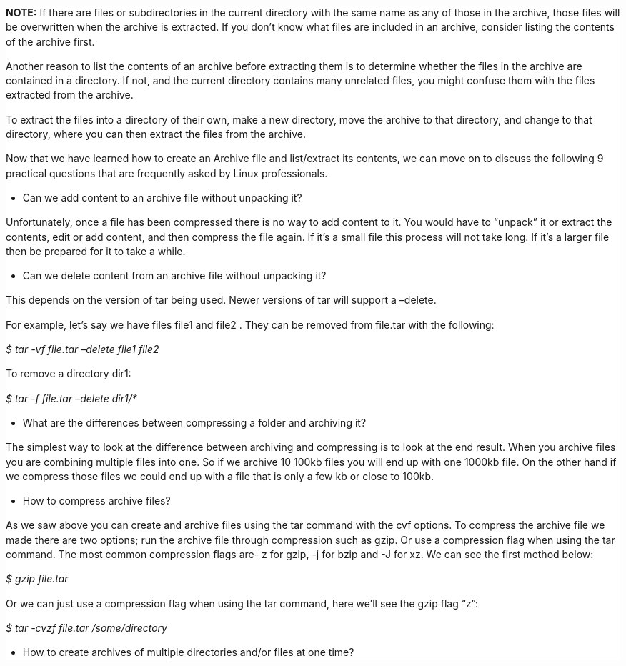 **NOTE:** If there are files or subdirectories in the current directory with the same name as any of those in the archive, those files will be overwritten when the archive is extracted. If you don’t know what files are included in an archive, consider listing the contents of the archive first.

Another reason to list the contents of an archive before extracting them is to determine whether the files in the archive are contained in a directory. If not, and the current directory contains many unrelated files, you might confuse them with the files extracted from the archive.

To extract the files into a directory of their own, make a new directory, move the archive to that directory, and change to that directory, where you can then extract the files from the archive.

Now that we have learned how to create an Archive file and list/extract its contents, we can move on to discuss the following 9 practical questions that are frequently asked by Linux professionals.

  * Can we add content to an archive file without unpacking it?



Unfortunately, once a file has been compressed there is no way to add content to it. You would have to “unpack” it or extract the contents, edit or add content, and then compress the file again. If it’s a small file this process will not take long. If it’s a larger file then be prepared for it to take a while.

  * Can we delete content from an archive file without unpacking it?



This depends on the version of tar being used. Newer versions of tar will support a –delete.

For example, let’s say we have files file1 and file2 . They can be removed from file.tar with the following:

_$ tar -vf file.tar –delete file1 file2_

To remove a directory dir1:

_$ tar -f file.tar –delete dir1/*_

  * What are the differences between compressing a folder and archiving it?



The simplest way to look at the difference between archiving and compressing is to look at the end result. When you archive files you are combining multiple files into one. So if we archive 10 100kb files you will end up with one 1000kb file. On the other hand if we compress those files we could end up with a file that is only a few kb or close to 100kb.

  * How to compress archive files?



As we saw above you can create and archive files using the tar command with the cvf options. To compress the archive file we made there are two options; run the archive file through compression such as gzip. Or use a compression flag when using the tar command. The most common compression flags are- z for gzip, -j for bzip and -J for xz. We can see the first method below:

_$ gzip file.tar_

Or we can just use a compression flag when using the tar command, here we’ll see the gzip flag “z”:

_$ tar -cvzf file.tar /some/directory_

  * How to create archives of multiple directories and/or files at one time?
